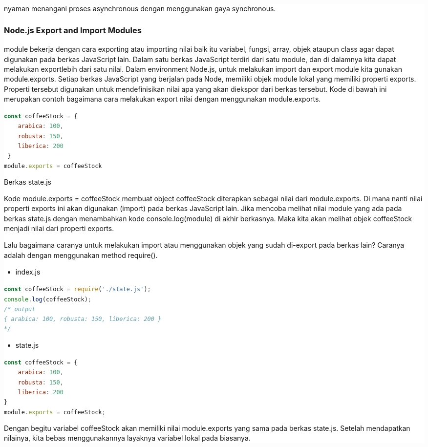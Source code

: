 nyaman menangani proses asynchronous dengan menggunakan gaya synchronous.

### Node.js Export and Import Modules ###
module bekerja dengan cara exporting atau importing nilai baik itu variabel, fungsi, array, objek ataupun
class agar dapat digunakan pada berkas JavaScript lain. Dalam satu berkas
JavaScript terdiri dari satu module, dan di dalamnya kita dapat
melakukan exportlebih dari satu nilai.
Dalam environment Node.js, untuk melakukan import dan export module kita
gunakan module.exports. Setiap berkas JavaScript yang berjalan pada Node,
memiliki objek module lokal yang memiliki properti exports. Properti tersebut
digunakan untuk mendefinisikan nilai apa yang akan diekspor dari berkas tersebut.
Kode di bawah ini merupakan contoh bagaimana cara melakukan export nilai
dengan menggunakan module.exports.
```javascript
const coffeeStock = {
    arabica: 100,
    robusta: 150,
    liberica: 200
 }
module.exports = coffeeStock
```
Berkas state.js

Kode module.exports = coffeeStock membuat object coffeeStock diterapkan
sebagai nilai dari module.exports. Di mana nanti nilai properti exports ini akan
digunakan (import) pada berkas JavaScript lain.
Jika mencoba melihat nilai module yang ada pada berkas state.js dengan
menambahkan kode console.log(module) di akhir berkasnya. Maka kita akan
melihat objek coffeeStock menjadi nilai dari properti exports.

Lalu bagaimana caranya untuk melakukan import atau menggunakan objek yang
sudah di-export pada berkas lain? Caranya adalah dengan menggunakan
method require().

* index.js
```javascript
const coffeeStock = require('./state.js');
console.log(coffeeStock);
/* output
{ arabica: 100, robusta: 150, liberica: 200 }
*/
```

* state.js
```javascript
const coffeeStock = {
    arabica: 100,
    robusta: 150,
    liberica: 200
}
module.exports = coffeeStock;
```
Dengan begitu variabel coffeeStock akan memiliki
nilai module.exports yang sama pada berkas state.js. Setelah mendapatkan
nilainya, kita bebas menggunakannya layaknya variabel lokal pada biasanya.
